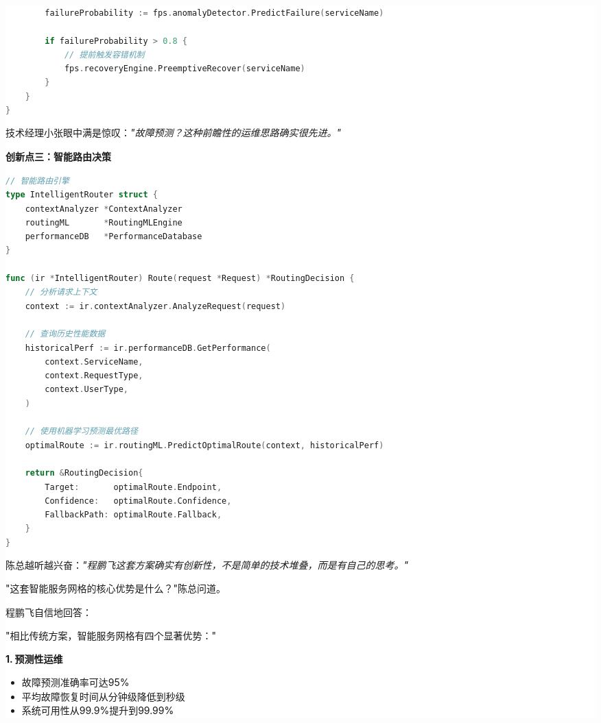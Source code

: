 ```go
        failureProbability := fps.anomalyDetector.PredictFailure(serviceName)

        if failureProbability > 0.8 {
            // 提前触发容错机制
            fps.recoveryEngine.PreemptiveRecover(serviceName)
        }
    }
}
```

技术经理小张眼中满是惊叹：*"故障预测？这种前瞻性的运维思路确实很先进。"*

**创新点三：智能路由决策**
```go
// 智能路由引擎
type IntelligentRouter struct {
    contextAnalyzer *ContextAnalyzer
    routingML       *RoutingMLEngine
    performanceDB   *PerformanceDatabase
}

func (ir *IntelligentRouter) Route(request *Request) *RoutingDecision {
    // 分析请求上下文
    context := ir.contextAnalyzer.AnalyzeRequest(request)

    // 查询历史性能数据
    historicalPerf := ir.performanceDB.GetPerformance(
        context.ServiceName,
        context.RequestType,
        context.UserType,
    )

    // 使用机器学习预测最优路径
    optimalRoute := ir.routingML.PredictOptimalRoute(context, historicalPerf)

    return &RoutingDecision{
        Target:       optimalRoute.Endpoint,
        Confidence:   optimalRoute.Confidence,
        FallbackPath: optimalRoute.Fallback,
    }
}
```

陈总越听越兴奋：*"程鹏飞这套方案确实有创新性，不是简单的技术堆叠，而是有自己的思考。"*

"这套智能服务网格的核心优势是什么？"陈总问道。

程鹏飞自信地回答：

"相比传统方案，智能服务网格有四个显著优势："

**1. 预测性运维**
- 故障预测准确率可达95%
- 平均故障恢复时间从分钟级降低到秒级
- 系统可用性从99.9%提升到99.99%
